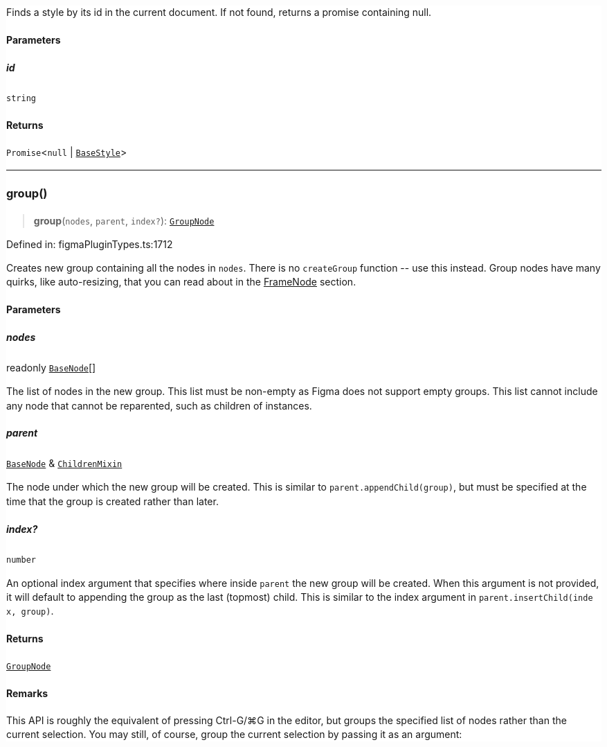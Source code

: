 Finds a style by its id in the current document. If not found, returns a promise containing null.

#### Parameters

##### id

`string`

#### Returns

`Promise`\<`null` \| [`BaseStyle`](../type-aliases/BaseStyle.md)\>

***

### group()

> **group**(`nodes`, `parent`, `index?`): [`GroupNode`](GroupNode.md)

Defined in: figmaPluginTypes.ts:1712

Creates new group containing all the nodes in `nodes`. There is no `createGroup` function -- use this instead. Group nodes have many quirks, like auto-resizing, that you can read about in the [FrameNode](FrameNode.md) section.

#### Parameters

##### nodes

readonly [`BaseNode`](../type-aliases/BaseNode.md)[]

The list of nodes in the new group. This list must be non-empty as Figma does not support empty groups. This list cannot include any node that cannot be reparented, such as children of instances.

##### parent

[`BaseNode`](../type-aliases/BaseNode.md) & [`ChildrenMixin`](ChildrenMixin.md)

The node under which the new group will be created. This is similar to `parent.appendChild(group)`, but must be specified at the time that the group is created rather than later.

##### index?

`number`

An optional index argument that specifies where inside `parent` the new group will be created. When this argument is not provided, it will default to appending the group as the last (topmost) child. This is similar to the index argument in `parent.insertChild(index, group)`.

#### Returns

[`GroupNode`](GroupNode.md)

#### Remarks

This API is roughly the equivalent of pressing Ctrl-G/⌘G in the editor, but groups the specified list of nodes rather than the current selection. You may still, of course, group the current selection by passing it as an argument:

